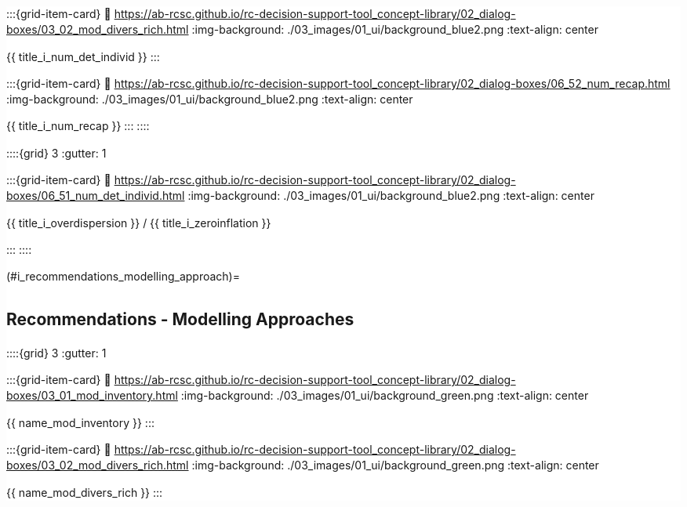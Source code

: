 :::{grid-item-card}
:link: https://ab-rcsc.github.io/rc-decision-support-tool_concept-library/02_dialog-boxes/03_02_mod_divers_rich.html
:img-background: ./03_images/01_ui/background_blue2.png
:text-align: center

{{ title_i_num_det_individ }}
:::

:::{grid-item-card}
:link: https://ab-rcsc.github.io/rc-decision-support-tool_concept-library/02_dialog-boxes/06_52_num_recap.html
:img-background: ./03_images/01_ui/background_blue2.png
:text-align: center

{{ title_i_num_recap }}
:::
::::

::::{grid} 3
:gutter: 1

:::{grid-item-card} 
:link: https://ab-rcsc.github.io/rc-decision-support-tool_concept-library/02_dialog-boxes/06_51_num_det_individ.html
:img-background: ./03_images/01_ui/background_blue2.png
:text-align: center

{{ title_i_overdispersion }} / {{ title_i_zeroinflation }}

:::
::::

(#i_recommendations_modelling_approach)=
## Recommendations - Modelling Approaches

::::{grid} 3
:gutter: 1

:::{grid-item-card} 
:link: https://ab-rcsc.github.io/rc-decision-support-tool_concept-library/02_dialog-boxes/03_01_mod_inventory.html
:img-background: ./03_images/01_ui/background_green.png
:text-align: center

{{ name_mod_inventory }}
:::

:::{grid-item-card}
:link: https://ab-rcsc.github.io/rc-decision-support-tool_concept-library/02_dialog-boxes/03_02_mod_divers_rich.html
:img-background: ./03_images/01_ui/background_green.png
:text-align: center

{{ name_mod_divers_rich }}
:::
